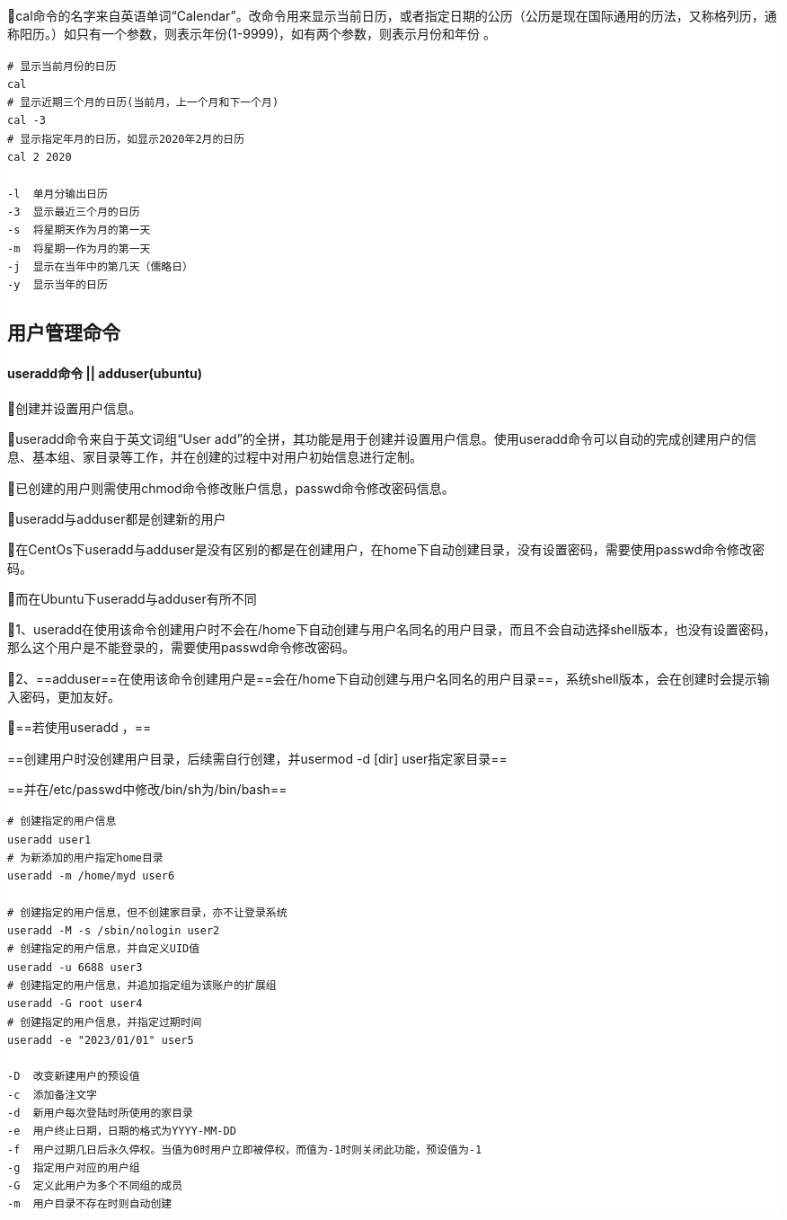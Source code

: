 🔖cal命令的名字来自英语单词“Calendar”。改命令用来显示当前日历，或者指定日期的公历（公历是现在国际通用的历法，又称格列历，通称阳历。）如只有一个参数，则表示年份(1-9999)，如有两个参数，则表示月份和年份 。

```shell
# 显示当前月份的日历
cal
# 显示近期三个月的日历(当前月，上一个月和下一个月)
cal -3                                                      
# 显示指定年月的日历，如显示2020年2月的日历
cal 2 2020

-l	单月分输出日历
-3	显示最近三个月的日历
-s	将星期天作为月的第一天
-m	将星期一作为月的第一天
-j	显示在当年中的第几天（儒略日）
-y	显示当年的日历
```

## 用户管理命令

#### useradd命令  || adduser(ubuntu)
📔创建并设置用户信息。

🔖useradd命令来自于英文词组“User add”的全拼，其功能是用于创建并设置用户信息。使用useradd命令可以自动的完成创建用户的信息、基本组、家目录等工作，并在创建的过程中对用户初始信息进行定制。

🔖已创建的用户则需使用chmod命令修改账户信息，passwd命令修改密码信息。

📍useradd与adduser都是创建新的用户

📍在CentOs下useradd与adduser是没有区别的都是在创建用户，在home下自动创建目录，没有设置密码，需要使用passwd命令修改密码。

📍而在Ubuntu下useradd与adduser有所不同

📍1、useradd在使用该命令创建用户时不会在/home下自动创建与用户名同名的用户目录，而且不会自动选择shell版本，也没有设置密码，那么这个用户是不能登录的，需要使用passwd命令修改密码。

📍2、==adduser==在使用该命令创建用户是==会在/home下自动创建与用户名同名的用户目录==，系统shell版本，会在创建时会提示输入密码，更加友好。

📍==若使用useradd ，==

==创建用户时没创建用户目录，后续需自行创建，并usermod -d [dir] user指定家目录==

==并在/etc/passwd中修改/bin/sh为/bin/bash==

```shell
# 创建指定的用户信息
useradd user1
# 为新添加的用户指定home目录
useradd -m /home/myd user6

# 创建指定的用户信息，但不创建家目录，亦不让登录系统
useradd -M -s /sbin/nologin user2
# 创建指定的用户信息，并自定义UID值
useradd -u 6688 user3
# 创建指定的用户信息，并追加指定组为该账户的扩展组
useradd -G root user4
# 创建指定的用户信息，并指定过期时间
useradd -e "2023/01/01" user5

-D	改变新建用户的预设值
-c	添加备注文字
-d	新用户每次登陆时所使用的家目录
-e	用户终止日期，日期的格式为YYYY-MM-DD
-f	用户过期几日后永久停权。当值为0时用户立即被停权，而值为-1时则关闭此功能，预设值为-1
-g	指定用户对应的用户组
-G	定义此用户为多个不同组的成员
-m	用户目录不存在时则自动创建
```